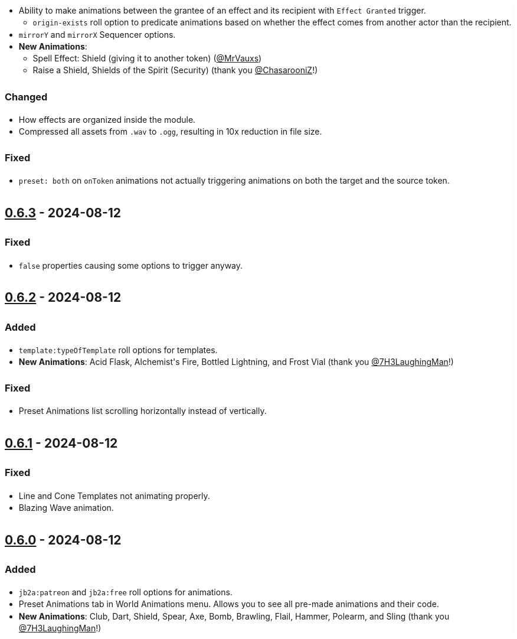 - Ability to make animations between the grantee of an effect and its recipient with `Effect Granted` trigger.
  - `origin-exists` roll option to predicate animations based on whether the effect comes from another actor than the recipient.
- `mirrorY` and `mirrorX` Sequencer options.
- **New Animations**:
  - Spell Effect: Shield (giving it to another token) ([@MrVauxs](<https://mrvauxs.net/>))
  - Raise a Shield, Shields of the Spirit (Security) (thank you [@ChasarooniZ](<https://github.com/ChasarooniZ>)!)

### Changed

- How effects are organized inside the module.
- Compressed all assets from `.wav` to `.ogg`, resulting in 10x reduction in file size.

### Fixed

- `preset: both` on `onToken` animations not actually triggering animations on both the target and the source token.

## [0.6.3] - 2024-08-12

### Fixed

- `false` properties causing some options to trigger anyway.

## [0.6.2] - 2024-08-12

### Added

- `template:typeOfTemplate` roll options for templates.
- **New Animations**: Acid Flask, Alchemist's Fire, Bottled Lightning, and Frost Vial (thank you [@7H3LaughingMan](<https://github.com/7H3LaughingMan>)!)

### Fixed

- Preset Animations list scrolling horizontally instead of vertically.

## [0.6.1] - 2024-08-12

### Fixed

- Line and Cone Templates not animating properly.
- Blazing Wave animation.

## [0.6.0] - 2024-08-12

### Added

- `jb2a:patreon` and `jb2a:free` roll options for animations.
- Preset Animations tab in World Animations menu. Allows you to see all pre-made animations and their code.
- **New Animations**: Club, Dart, Shield, Spear, Axe, Bomb, Brawling, Flail, Hammer, Polearm, and Sling (thank you [@7H3LaughingMan](<https://github.com/7H3LaughingMan>)!)


[Unreleased]: https://github.com/MrVauxs/pf2e-graphics/compare/v0.9.1...HEAD
[0.9.1]: https://github.com/MrVauxs/pf2e-graphics/compare/v0.9.0...v0.9.1
[0.9.0]: https://github.com/MrVauxs/pf2e-graphics/compare/v0.8.3...v0.9.0
[0.8.3]: https://github.com/MrVauxs/pf2e-graphics/compare/v0.8.2...v0.8.3
[0.8.2]: https://github.com/MrVauxs/pf2e-graphics/compare/v0.8.1...v0.8.2
[0.8.1]: https://github.com/MrVauxs/pf2e-graphics/compare/v0.8.0...v0.8.1
[0.8.0]: https://github.com/MrVauxs/pf2e-graphics/compare/v0.7.4...v0.8.0
[0.7.4]: https://github.com/MrVauxs/pf2e-graphics/compare/v0.7.3...v0.7.4
[0.7.3]: https://github.com/MrVauxs/pf2e-graphics/compare/v0.7.2...v0.7.3
[0.7.2]: https://github.com/MrVauxs/pf2e-graphics/compare/v0.7.1...v0.7.2
[0.7.1]: https://github.com/MrVauxs/pf2e-graphics/compare/v0.7.0...v0.7.1
[0.7.0]: https://github.com/MrVauxs/pf2e-graphics/compare/v0.6.4...v0.7.0
[0.6.4]: https://github.com/MrVauxs/pf2e-graphics/compare/v0.6.3...v0.6.4
[0.6.3]: https://github.com/MrVauxs/pf2e-graphics/compare/v0.6.2...v0.6.3
[0.6.2]: https://github.com/MrVauxs/pf2e-graphics/compare/v0.6.1...v0.6.2
[0.6.1]: https://github.com/MrVauxs/pf2e-graphics/compare/v0.6.0...v0.6.1
[0.6.0]: https://github.com/MrVauxs/pf2e-graphics/compare/v0.5.2...v0.6.0
[0.5.2]: https://github.com/MrVauxs/pf2e-graphics/compare/v0.5.1...v0.5.2
[0.5.1]: https://github.com/MrVauxs/pf2e-graphics/compare/v0.5.0...v0.5.1
[0.5.0]: https://github.com/MrVauxs/pf2e-graphics/compare/v0.4.0...v0.5.0
[0.4.0]: https://github.com/MrVauxs/pf2e-graphics/compare/v0.3.3...v0.4.0
[0.3.3]: https://github.com/MrVauxs/pf2e-graphics/compare/v0.3.2...v0.3.3
[0.3.2]: https://github.com/MrVauxs/pf2e-graphics/compare/v0.3.1...v0.3.2
[0.3.1]: https://github.com/MrVauxs/pf2e-graphics/compare/v0.3.0...v0.3.1
[0.3.0]: https://github.com/MrVauxs/pf2e-graphics/compare/v0.2.1...v0.3.0
[0.2.1]: https://github.com/MrVauxs/pf2e-graphics/compare/v0.2.0...v0.2.1
[0.2.0]: https://github.com/MrVauxs/pf2e-graphics/compare/v0.1.3...v0.2.0
[0.1.3]: https://github.com/MrVauxs/pf2e-graphics/compare/v0.1.2...v0.1.3
[0.1.2]: https://github.com/MrVauxs/pf2e-graphics/compare/v0.1.1...v0.1.2
[0.1.1]: https://github.com/MrVauxs/pf2e-graphics/compare/v0.1.0...v0.1.1
[0.1.0]: https://github.com/MrVauxs/pf2e-graphics/compare/v0.0.9...v0.1.0
[0.0.9]: https://github.com/MrVauxs/pf2e-graphics/compare/v0.0.8-alpha...v0.0.9
[0.0.8-alpha]: https://github.com/MrVauxs/pf2e-graphics/releases/tag/v0.0.8-alpha